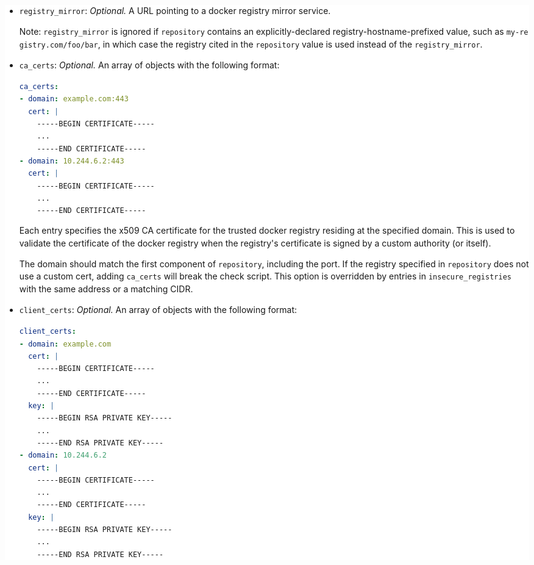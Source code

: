 * `registry_mirror`: *Optional.* A URL pointing to a docker registry mirror service.

  Note: `registry_mirror` is ignored if `repository` contains an explicitly-declared
  registry-hostname-prefixed value, such as `my-registry.com/foo/bar`, in which case
  the registry cited in the `repository` value is used instead of the `registry_mirror`.

* `ca_certs`: *Optional.* An array of objects with the following format:

  ```yaml
  ca_certs:
  - domain: example.com:443
    cert: |
      -----BEGIN CERTIFICATE-----
      ...
      -----END CERTIFICATE-----
  - domain: 10.244.6.2:443
    cert: |
      -----BEGIN CERTIFICATE-----
      ...
      -----END CERTIFICATE-----
  ```

  Each entry specifies the x509 CA certificate for the trusted docker registry
  residing at the specified domain. This is used to validate the certificate of
  the docker registry when the registry's certificate is signed by a custom
  authority (or itself).

  The domain should match the first component of `repository`, including the
  port. If the registry specified in `repository` does not use a custom cert,
  adding `ca_certs` will break the check script. This option is overridden by
  entries in `insecure_registries` with the same address or a matching CIDR.

* `client_certs`: *Optional.* An array of objects with the following format:

  ```yaml
  client_certs:
  - domain: example.com
    cert: |
      -----BEGIN CERTIFICATE-----
      ...
      -----END CERTIFICATE-----
    key: |
      -----BEGIN RSA PRIVATE KEY-----
      ...
      -----END RSA PRIVATE KEY-----
  - domain: 10.244.6.2
    cert: |
      -----BEGIN CERTIFICATE-----
      ...
      -----END CERTIFICATE-----
    key: |
      -----BEGIN RSA PRIVATE KEY-----
      ...
      -----END RSA PRIVATE KEY-----
  ```
